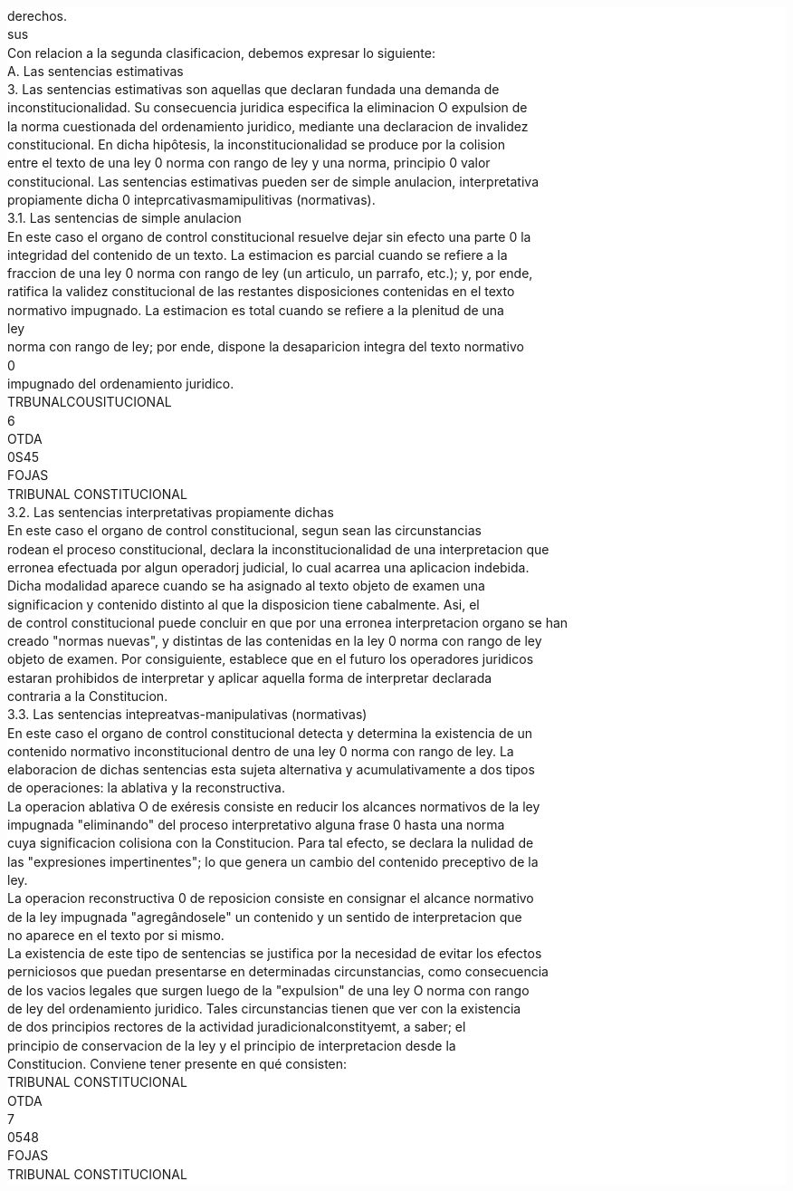 derechos.  
sus  
Con relacion a la segunda clasificacion, debemos expresar lo siguiente:  
A. Las sentencias estimativas  
3. Las sentencias estimativas son aquellas que declaran fundada una demanda de  
inconstitucionalidad. Su consecuencia juridica especifica la eliminacion O expulsion de  
la norma cuestionada del ordenamiento juridico, mediante una declaracion de invalidez  
constitucional. En dicha hipôtesis, la inconstitucionalidad se produce por la colision  
entre el texto de una ley 0 norma con rango de ley y una norma, principio 0 valor  
constitucional. Las sentencias estimativas pueden ser de simple anulacion, interpretativa  
propiamente dicha 0 inteprcativasmamipulitivas (normativas).  
3.1. Las sentencias de simple anulacion  
En este caso el organo de control constitucional resuelve dejar sin efecto una parte 0 la  
integridad del contenido de un texto. La estimacion es parcial cuando se refiere a la  
fraccion de una ley 0 norma con rango de ley (un articulo, un parrafo, etc.); y, por ende,  
ratifica la validez constitucional de las restantes disposiciones contenidas en el texto  
normativo impugnado. La estimacion es total cuando se refiere a la plenitud de una  
ley  
norma con rango de ley; por ende, dispone la desaparicion integra del texto normativo  
0  
impugnado del ordenamiento juridico.  
TRBUNALCOUSITUCIONAL  
6  
OTDA  
0S45  
FOJAS  
TRIBUNAL CONSTITUCIONAL  
3.2. Las sentencias interpretativas propiamente dichas  
En este caso el organo de control constitucional, segun sean las circunstancias  
rodean el proceso constitucional, declara la inconstitucionalidad de una interpretacion que  
erronea efectuada por algun operadorj judicial, lo cual acarrea una aplicacion indebida.  
Dicha modalidad aparece cuando se ha asignado al texto objeto de examen una  
significacion y contenido distinto al que la disposicion tiene cabalmente. Asi, el  
de control constitucional puede concluir en que por una erronea interpretacion organo se han  
creado "normas nuevas", y distintas de las contenidas en la ley 0 norma con rango de ley  
objeto de examen. Por consiguiente, establece que en el futuro los operadores juridicos  
estaran prohibidos de interpretar y aplicar aquella forma de interpretar declarada  
contraria a la Constitucion.  
3.3. Las sentencias intepreatvas-manipulativas (normativas)  
En este caso el organo de control constitucional detecta y determina la existencia de un  
contenido normativo inconstitucional dentro de una ley 0 norma con rango de ley. La  
elaboracion de dichas sentencias esta sujeta alternativa y acumulativamente a dos tipos  
de operaciones: la ablativa y la reconstructiva.  
La operacion ablativa O de exéresis consiste en reducir los alcances normativos de la ley  
impugnada "eliminando" del proceso interpretativo alguna frase 0 hasta una norma  
cuya significacion colisiona con la Constitucion. Para tal efecto, se declara la nulidad de  
las "expresiones impertinentes"; lo que genera un cambio del contenido preceptivo de la  
ley.  
La operacion reconstructiva 0 de reposicion consiste en consignar el alcance normativo  
de la ley impugnada "agregândosele" un contenido y un sentido de interpretacion que  
no aparece en el texto por si mismo.  
La existencia de este tipo de sentencias se justifica por la necesidad de evitar los efectos  
perniciosos que puedan presentarse en determinadas circunstancias, como consecuencia  
de los vacios legales que surgen luego de la "expulsion" de una ley O norma con rango  
de ley del ordenamiento juridico. Tales circunstancias tienen que ver con la existencia  
de dos principios rectores de la actividad juradicionalconstityemt, a saber; el  
principio de conservacion de la ley y el principio de interpretacion desde la  
Constitucion. Conviene tener presente en qué consisten:  
TRIBUNAL CONSTITUCIONAL  
OTDA  
7  
0548  
FOJAS  
TRIBUNAL CONSTITUCIONAL  